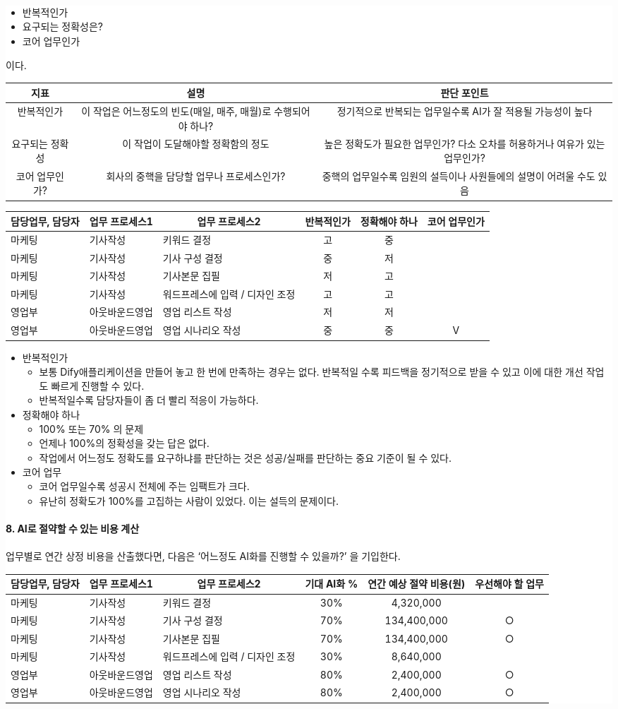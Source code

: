 * 반복적인가
* 요구되는 정확성은?
* 코어 업무인가

이다. 

|      지표       |                             설명                             |                         판단 포인트                          |
| :-------------: | :----------------------------------------------------------: | :----------------------------------------------------------: |
|   반복적인가    | 이 작업은 어느정도의 빈도(매일, 매주, 매월)로 수행되어야 하나? | 정기적으로 반복되는 업무일수록 AI가 잘 적용될 가능성이 높다  |
| 요구되는 정확성 |              이 작업이 도달해야할 정확함의 정도              | 높은 정확도가 필요한 업무인가? 다소 오차를 허용하거나 여유가 있는 업무인가? |
| 코어 업무인가?  |          회사의 중핵을 담당할 업무나 프로세스인가?           | 중핵의 업무일수록 임원의 설득이나 사원들에의 설명이 어려울 수도 있음 |



| 담당업무, 담당자 | 업무 프로세스1 | 업무 프로세스2                  | 반복적인가 | 정확해야 하나 | 코어 업무인가 |
| ---------------- | -------------- | ------------------------------- | :--------: | :-----------: | :-----------: |
| 마케팅           | 기사작성       | 키워드 결정                     |     고     |      중       |               |
| 마케팅           | 기사작성       | 기사 구성 결정                  |     중     |      저       |               |
| 마케팅           | 기사작성       | 기사본문 집필                   |     저     |      고       |               |
| 마케팅           | 기사작성       | 워드프레스에 입력 / 디자인 조정 |     고     |      고       |               |
| 영업부           | 아웃바운드영업 | 영업 리스트 작성                |     저     |      저       |               |
| 영업부           | 아웃바운드영업 | 영업 시나리오 작성              |     중     |      중       |       V       |



* 반복적인가
  * 보통 Dify애플리케이션을 만들어 놓고 한 번에 만족하는 경우는 없다. 반복적일 수록 피드백을 정기적으로 받을 수 있고 이에 대한 개선 작업도 빠르게 진행할 수 있다. 
  * 반복적일수록 담당자들이 좀 더 빨리 적응이 가능하다.
* 정확해야 하나
  * 100% 또는 70% 의 문제
  * 언제나 100%의 정확성을 갖는 답은 없다. 
  * 작업에서 어느정도 정확도를 요구하냐를 판단하는 것은 성공/실패를 판단하는 중요 기준이 될 수 있다.
* 코어 업무
  * 코어 업무일수록 성공시 전체에 주는 임팩트가 크다. 
  * 유난히 정확도가 100%를 고집하는 사람이 있었다. 이는 설득의 문제이다. 



#### 8. AI로 절약할 수 있는 비용 계산

업무별로 연간 상정 비용을 산출했다면, 다음은 ‘어느정도 AI화를 진행할 수 있을까?’ 을 기입한다. 

| 담당업무, 담당자 | 업무 프로세스1 | 업무 프로세스2                  | 기대 AI화 % | 연간 예상 절약 비용(원) | 우선해야 할 업무 |
| ---------------- | -------------- | ------------------------------- | :---------: | :---------------------: | :--------------: |
| 마케팅           | 기사작성       | 키워드 결정                     |     30%     |        4,320,000        |                  |
| 마케팅           | 기사작성       | 기사 구성 결정                  |     70%     |       134,400,000       |        ○         |
| 마케팅           | 기사작성       | 기사본문 집필                   |     70%     |       134,400,000       |        ○         |
| 마케팅           | 기사작성       | 워드프레스에 입력 / 디자인 조정 |     30%     |        8,640,000        |                  |
| 영업부           | 아웃바운드영업 | 영업 리스트 작성                |     80%     |        2,400,000        |        ○         |
| 영업부           | 아웃바운드영업 | 영업 시나리오 작성              |     80%     |        2,400,000        |        ○         |
